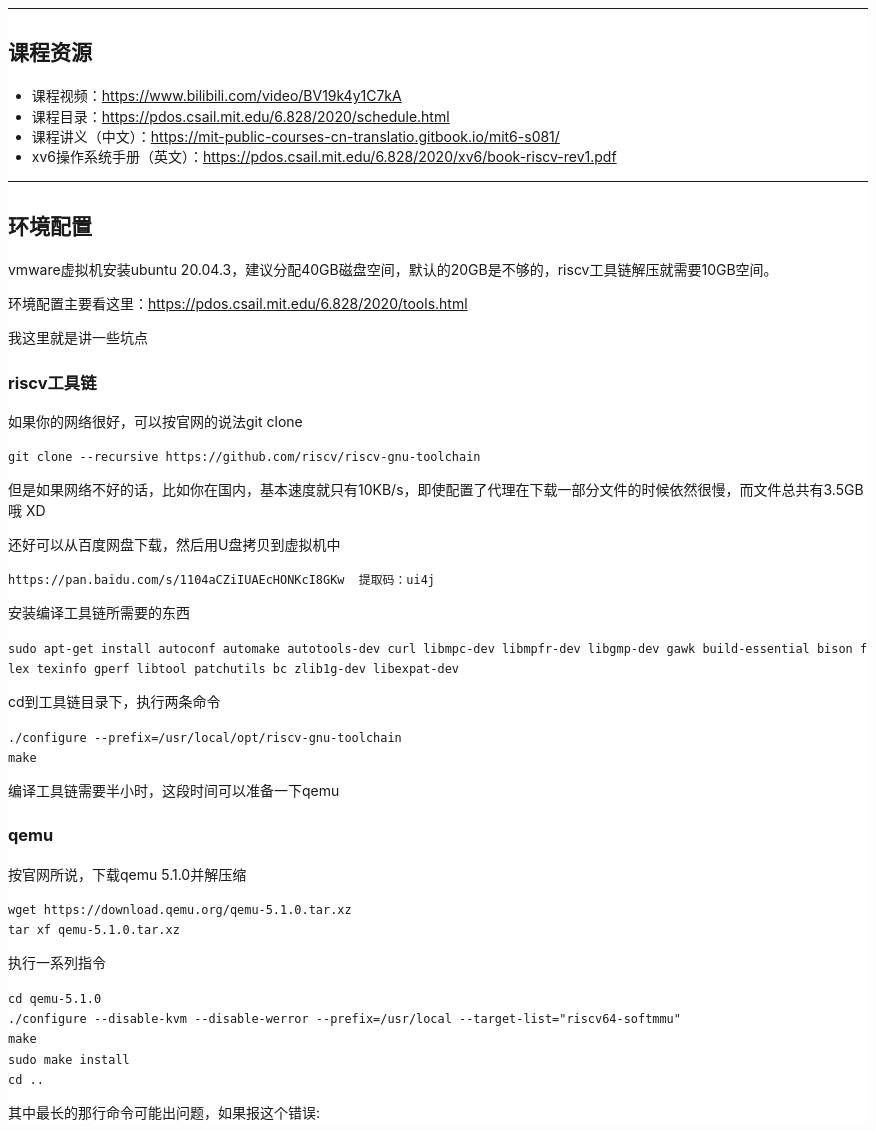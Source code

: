 
---
## **课程资源**

- 课程视频：<https://www.bilibili.com/video/BV19k4y1C7kA>
- 课程目录：<https://pdos.csail.mit.edu/6.828/2020/schedule.html>
- 课程讲义（中文）：<https://mit-public-courses-cn-translatio.gitbook.io/mit6-s081/>
- xv6操作系统手册（英文）：<https://pdos.csail.mit.edu/6.828/2020/xv6/book-riscv-rev1.pdf>

---
## **环境配置**

vmware虚拟机安装ubuntu 20.04.3，建议分配40GB磁盘空间，默认的20GB是不够的，riscv工具链解压就需要10GB空间。

环境配置主要看这里：<https://pdos.csail.mit.edu/6.828/2020/tools.html>

我这里就是讲一些坑点

### **riscv工具链**

如果你的网络很好，可以按官网的说法git clone
```
git clone --recursive https://github.com/riscv/riscv-gnu-toolchain
```
但是如果网络不好的话，比如你在国内，基本速度就只有10KB/s，即使配置了代理在下载一部分文件的时候依然很慢，而文件总共有3.5GB哦 XD

还好可以从百度网盘下载，然后用U盘拷贝到虚拟机中
```
https://pan.baidu.com/s/1104aCZiIUAEcHONKcI8GKw  提取码：ui4j
```
安装编译工具链所需要的东西
```
sudo apt-get install autoconf automake autotools-dev curl libmpc-dev libmpfr-dev libgmp-dev gawk build-essential bison flex texinfo gperf libtool patchutils bc zlib1g-dev libexpat-dev
```

cd到工具链目录下，执行两条命令
```
./configure --prefix=/usr/local/opt/riscv-gnu-toolchain
make
```
编译工具链需要半小时，这段时间可以准备一下qemu

### **qemu**
按官网所说，下载qemu 5.1.0并解压缩
```
wget https://download.qemu.org/qemu-5.1.0.tar.xz 
tar xf qemu-5.1.0.tar.xz
```

执行一系列指令
```
cd qemu-5.1.0 
./configure --disable-kvm --disable-werror --prefix=/usr/local --target-list="riscv64-softmmu" 
make 
sudo make install 
cd ..
```
其中最长的那行命令可能出问题，如果报这个错误:
